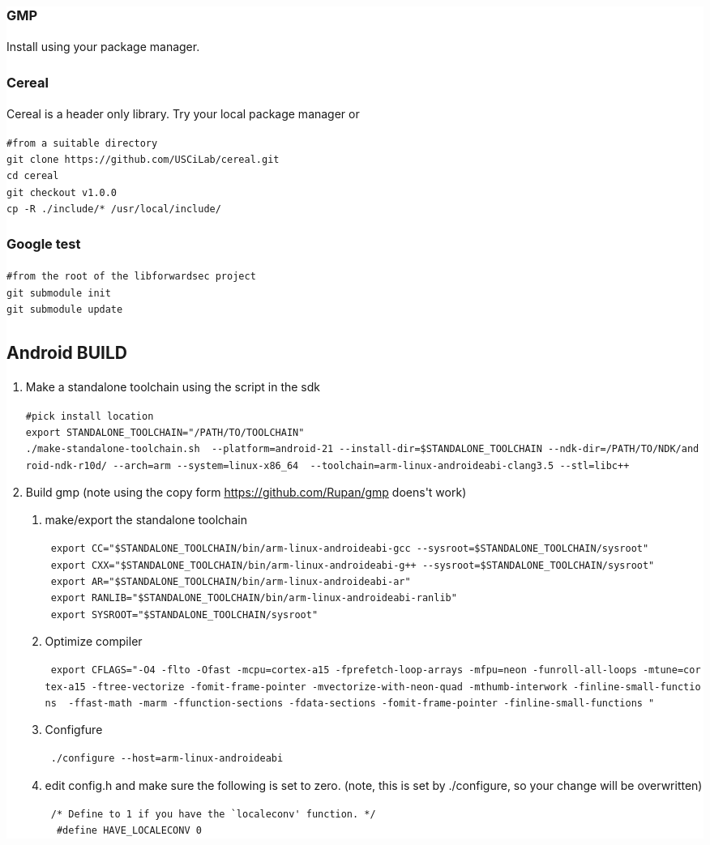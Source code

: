 ### GMP
Install using your package manager.
    
### Cereal
Cereal is a header only library.  Try your local package manager or 
    
    #from a suitable directory
    git clone https://github.com/USCiLab/cereal.git
    cd cereal
    git checkout v1.0.0
    cp -R ./include/* /usr/local/include/

### Google test
    #from the root of the libforwardsec project
    git submodule init
    git submodule update

Android BUILD
----------------------------
1.  Make a standalone toolchain using the script in the sdk
      
        #pick install location
        export STANDALONE_TOOLCHAIN="/PATH/TO/TOOLCHAIN"
        ./make-standalone-toolchain.sh  --platform=android-21 --install-dir=$STANDALONE_TOOLCHAIN --ndk-dir=/PATH/TO/NDK/android-ndk-r10d/ --arch=arm --system=linux-x86_64  --toolchain=arm-linux-androideabi-clang3.5 --stl=libc++
     
2. Build gmp (note using the copy form https://github.com/Rupan/gmp doens't work)

    1. make/export the standalone toolchain

            export CC="$STANDALONE_TOOLCHAIN/bin/arm-linux-androideabi-gcc --sysroot=$STANDALONE_TOOLCHAIN/sysroot"
            export CXX="$STANDALONE_TOOLCHAIN/bin/arm-linux-androideabi-g++ --sysroot=$STANDALONE_TOOLCHAIN/sysroot"
            export AR="$STANDALONE_TOOLCHAIN/bin/arm-linux-androideabi-ar"
            export RANLIB="$STANDALONE_TOOLCHAIN/bin/arm-linux-androideabi-ranlib"
            export SYSROOT="$STANDALONE_TOOLCHAIN/sysroot"

    2. Optimize compiler
    
            export CFLAGS="-O4 -flto -Ofast -mcpu=cortex-a15 -fprefetch-loop-arrays -mfpu=neon -funroll-all-loops -mtune=cortex-a15 -ftree-vectorize -fomit-frame-pointer -mvectorize-with-neon-quad -mthumb-interwork -finline-small-functions  -ffast-math -marm -ffunction-sections -fdata-sections -fomit-frame-pointer -finline-small-functions "
    3. Configfure
    
            ./configure --host=arm-linux-androideabi
    
    4.  edit config.h and make sure the following is set to zero. (note, this is set by ./configure, so your change will be overwritten)

             /* Define to 1 if you have the `localeconv' function. */
              #define HAVE_LOCALECONV 0
    